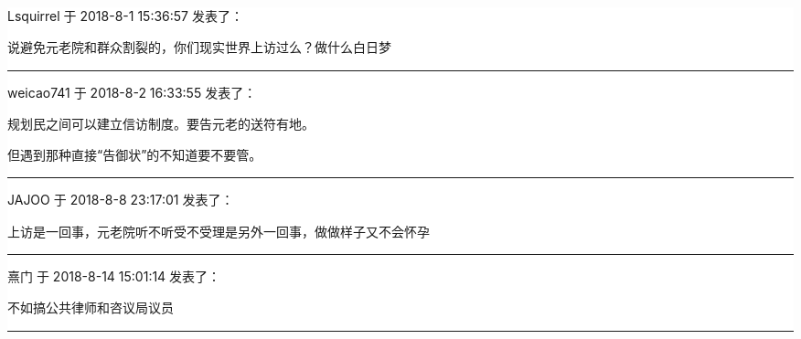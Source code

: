 Lsquirrel 于 2018-8-1 15:36:57 发表了：

说避免元老院和群众割裂的，你们现实世界上访过么？做什么白日梦

---

weicao741 于 2018-8-2 16:33:55 发表了：

规划民之间可以建立信访制度。要告元老的送符有地。

但遇到那种直接“告御状”的不知道要不要管。

---

JAJOO 于 2018-8-8 23:17:01 发表了：

上访是一回事，元老院听不听受不受理是另外一回事，做做样子又不会怀孕

---

熹门 于 2018-8-14 15:01:14 发表了：

不如搞公共律师和咨议局议员

---
